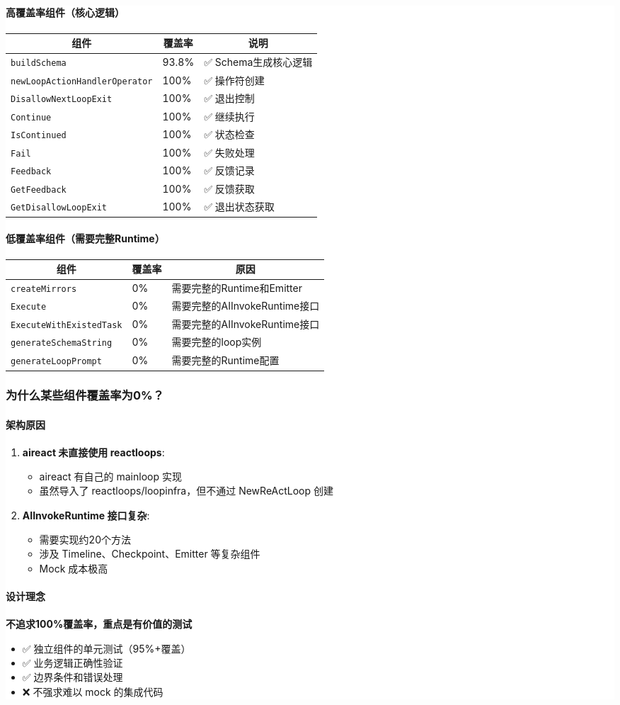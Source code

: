 #### 高覆盖率组件（核心逻辑）

| 组件 | 覆盖率 | 说明 |
|------|--------|------|
| `buildSchema` | 93.8% | ✅ Schema生成核心逻辑 |
| `newLoopActionHandlerOperator` | 100% | ✅ 操作符创建 |
| `DisallowNextLoopExit` | 100% | ✅ 退出控制 |
| `Continue` | 100% | ✅ 继续执行 |
| `IsContinued` | 100% | ✅ 状态检查 |
| `Fail` | 100% | ✅ 失败处理 |
| `Feedback` | 100% | ✅ 反馈记录 |
| `GetFeedback` | 100% | ✅ 反馈获取 |
| `GetDisallowLoopExit` | 100% | ✅ 退出状态获取 |

#### 低覆盖率组件（需要完整Runtime）

| 组件 | 覆盖率 | 原因 |
|------|--------|------|
| `createMirrors` | 0% | 需要完整的Runtime和Emitter |
| `Execute` | 0% | 需要完整的AIInvokeRuntime接口 |
| `ExecuteWithExistedTask` | 0% | 需要完整的AIInvokeRuntime接口 |
| `generateSchemaString` | 0% | 需要完整的loop实例 |
| `generateLoopPrompt` | 0% | 需要完整的Runtime配置 |

### 为什么某些组件覆盖率为0%？

#### 架构原因
1. **aireact 未直接使用 reactloops**: 
   - aireact 有自己的 mainloop 实现
   - 虽然导入了 reactloops/loopinfra，但不通过 NewReActLoop 创建

2. **AIInvokeRuntime 接口复杂**: 
   - 需要实现约20个方法
   - 涉及 Timeline、Checkpoint、Emitter 等复杂组件
   - Mock 成本极高

#### 设计理念
**不追求100%覆盖率，重点是有价值的测试**

- ✅ 独立组件的单元测试（95%+覆盖）
- ✅ 业务逻辑正确性验证
- ✅ 边界条件和错误处理
- ❌ 不强求难以 mock 的集成代码
